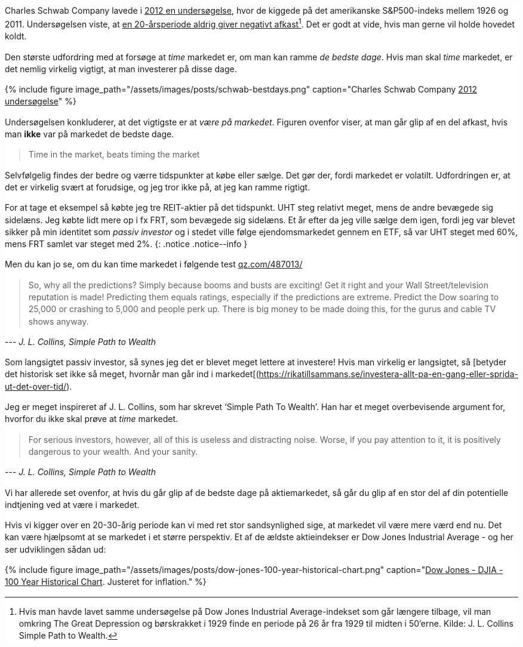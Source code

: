 Charles Schwab Company lavede i [2012 en undersøgelse](http://retirementdesk.com/wp-content/uploads/schwab-charts-through-06302011.pdf), hvor de kiggede på det amerikanske S&P500-indeks mellem 1926 og 2011. Undersøgelsen viste, at [en 20-årsperiode aldrig giver negativt afkast](https://www.investopedia.com/articles/stocks/08/passive-active-investing.asp)[^note]. Det er godt at vide, hvis man gerne vil holde hovedet koldt.

[^note]: Hvis man havde lavet samme undersøgelse på Dow Jones Industrial Average-indekset som går længere tilbage, vil man omkring The Great Depression og børskrakket i 1929 finde en periode på 26 år fra 1929 til midten i 50’erne. Kilde: J. L. Collins Simple Path to Wealth.

Den største udfordring med at forsøge at _time_ markedet er, om man kan ramme _de bedste dage_. Hvis man skal _time_ markedet, er det nemlig virkelig vigtigt, at man investerer på disse dage.

{% include figure image_path="/assets/images/posts/schwab-bestdays.png" caption="Charles Schwab Company [2012 undersøgelse](http://retirementdesk.com/wp-content/uploads/schwab-charts-through-06302011.pdf)" %}

Undersøgelsen konkluderer, at det vigtigste er at _være på markedet_. Figuren ovenfor viser, at man går glip af en del afkast, hvis man **ikke** var på markedet de bedste dage.

> Time in the market, beats timing the market

Selvfølgelig findes der bedre og værre tidspunkter at købe eller sælge. Det gør der, fordi markedet er volatilt. Udfordringen er, at det er virkelig svært at forudsige, og jeg tror ikke på, at jeg kan ramme rigtigt.

For at tage et eksempel så købte jeg tre REIT-aktier på det tidspunkt. UHT steg relativt meget, mens de andre bevægede sig sidelæns. Jeg købte lidt mere op i fx FRT, som bevægede sig sidelæns. Et år efter da jeg ville sælge dem igen, fordi jeg var blevet sikker på min identitet som _passiv investor_ og i stedet ville følge ejendomsmarkedet gennem en ETF, så var UHT steget med 60%, mens FRT samlet var steget med 2%.
{: .notice .notice--info }

Men du kan jo se, om du kan time markedet i følgende test [qz.com/487013/](https://qz.com/487013/)

> So, why all the predictions? Simply because booms and busts are exciting! Get it right and your Wall Street/television reputation is made! Predicting them equals ratings, especially if the predictions are extreme. Predict the Dow soaring to 25,000 or crashing to 5,000 and people perk up. There is big money to be made doing this, for the gurus and cable TV shows anyway.

--- <cite>J. L. Collins, Simple Path to Wealth</cite>

Som langsigtet passiv investor, så synes jeg det er blevet meget lettere at investere! 
Hvis man virkelig er langsigtet, så [betyder det historisk set ikke så meget, hvornår man går ind i markedet[(https://rikatillsammans.se/investera-allt-pa-en-gang-eller-sprida-ut-det-over-tid/).

Jeg er meget inspireret af J. L. Collins, som har skrevet ‘Simple Path To Wealth’. Han har et meget overbevisende argument for, hvorfor du ikke skal prøve at _time_ markedet.

> For serious investors, however, all of this is useless and distracting noise. Worse, if you pay attention to it, it is positively dangerous to your wealth. And your sanity.

--- <cite>J. L. Collins, Simple Path to Wealth</cite>

Vi har allerede set ovenfor, at hvis du går glip af de bedste dage på aktiemarkedet, så går du glip af en stor del af din potentielle indtjening ved at være i markedet.

Hvis vi kigger over en 20-30-årig periode kan vi med ret stor sandsynlighed sige, at markedet vil være mere værd end nu. Det kan være hjælpsomt at se markedet i et større perspektiv. Et af de ældste aktieindekser er Dow Jones Industrial Average - og her ser udviklingen sådan ud:

{% include figure image_path="/assets/images/posts/dow-jones-100-year-historical-chart.png" caption="[Dow Jones - DJIA - 100 Year Historical Chart](https://www.macrotrends.net/1319/dow-jones-100-year-historical-chart). Justeret for inflation." %}
